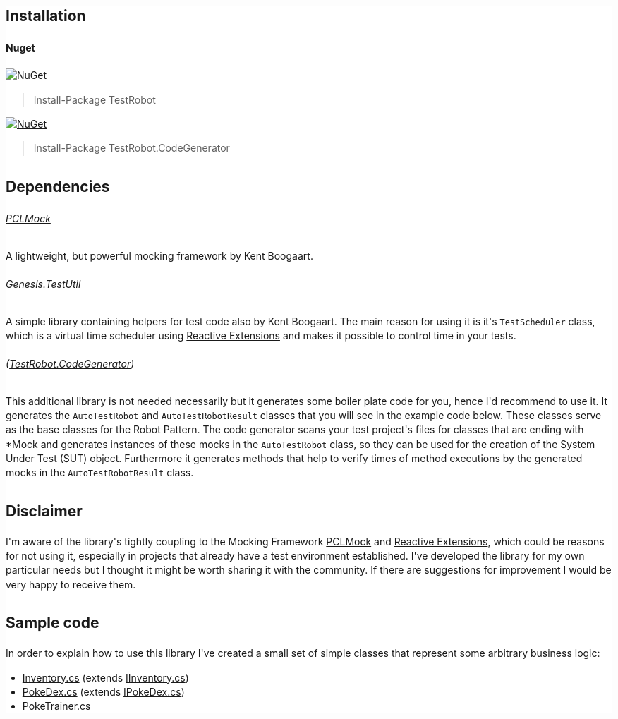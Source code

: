 ## Installation
#### Nuget
[![NuGet](https://img.shields.io/nuget/v/TestRobot.svg?maxAge=86400&style=flat)](https://www.nuget.org/packages/TestRobot/1.0.0)
> Install-Package TestRobot

[![NuGet](https://img.shields.io/nuget/v/TestRobot.CodeGenerator.svg?maxAge=86400&style=flat)](https://www.nuget.org/packages/TestRobot.CodeGenerator/1.0.0)

> Install-Package TestRobot.CodeGenerator

## Dependencies
###### [PCLMock](https://github.com/kentcb/PCLMock)
A lightweight, but powerful mocking framework by Kent Boogaart.

###### [Genesis.TestUtil](https://github.com/kentcb/Genesis.TestUtil)
A simple library containing helpers for test code also by Kent Boogaart. The main reason for using it is it's `TestScheduler` class, which is a virtual time scheduler using [Reactive Extensions](https://github.com/dotnet/reactive) and makes it possible to control time in your tests.

###### ([TestRobot.CodeGenerator](https://www.nuget.org/packages/TestRobot.CodeGenerator/1.0.0))
This additional library is not needed necessarily but it generates some boiler plate code for you, hence I'd recommend to use it. It generates the `AutoTestRobot` and `AutoTestRobotResult` classes that you will see in the example code below. These classes serve as the base classes for the Robot Pattern. The code generator scans your test project's files for classes that are ending with *Mock and generates instances of these mocks in the `AutoTestRobot` class, so they can be used for the creation of the System Under Test (SUT) object. Furthermore it generates methods that help to verify times of method executions by the generated mocks in the `AutoTestRobotResult` class.

## Disclaimer
I'm aware of the library's tightly coupling to the Mocking Framework [PCLMock](https://github.com/kentcb/PCLMock) and [Reactive Extensions](https://github.com/dotnet/reactive), which could be reasons for not using it, especially in projects that already have a test environment established. I've developed the library for my own particular needs but I thought it might be worth sharing it with the community. If there are suggestions for improvement I would be very happy to receive them.

## Sample code
In order to explain how to use this library I've created a small set of simple classes that represent some arbitrary business logic:

- [Inventory.cs](https://github.com/TobiasBuchholz/.Net-TestRobot/blob/main/src/Playground/Features/Inventory.cs) (extends [IInventory.cs](https://github.com/TobiasBuchholz/.Net-TestRobot/blob/main/src/Playground/Features/IInventory.cs))
- [PokeDex.cs](https://github.com/TobiasBuchholz/.Net-TestRobot/blob/main/src/Playground/Features/PokeDex.cs) (extends [IPokeDex.cs](https://github.com/TobiasBuchholz/.Net-TestRobot/blob/main/src/Playground/Features/IPokeDex.cs))
- [PokeTrainer.cs](https://github.com/TobiasBuchholz/.Net-TestRobot/blob/main/src/Playground/Features/PokeTrainer.cs)
